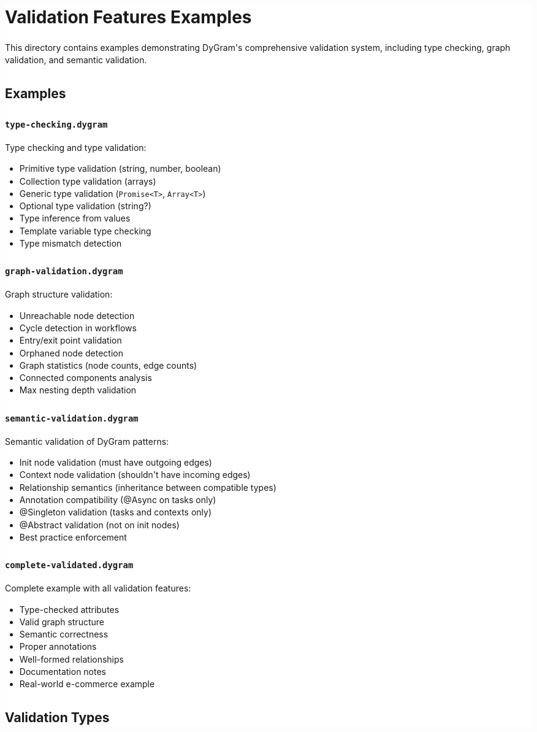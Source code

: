 # Validation Features Examples

This directory contains examples demonstrating DyGram's comprehensive validation system, including type checking, graph validation, and semantic validation.

## Examples

### `type-checking.dygram`
Type checking and type validation:
- Primitive type validation (string, number, boolean)
- Collection type validation (arrays)
- Generic type validation (`Promise<T>`, `Array<T>`)
- Optional type validation (string?)
- Type inference from values
- Template variable type checking
- Type mismatch detection

### `graph-validation.dygram`
Graph structure validation:
- Unreachable node detection
- Cycle detection in workflows
- Entry/exit point validation
- Orphaned node detection
- Graph statistics (node counts, edge counts)
- Connected components analysis
- Max nesting depth validation

### `semantic-validation.dygram`
Semantic validation of DyGram patterns:
- Init node validation (must have outgoing edges)
- Context node validation (shouldn't have incoming edges)
- Relationship semantics (inheritance between compatible types)
- Annotation compatibility (@Async on tasks only)
- @Singleton validation (tasks and contexts only)
- @Abstract validation (not on init nodes)
- Best practice enforcement

### `complete-validated.dygram`
Complete example with all validation features:
- Type-checked attributes
- Valid graph structure
- Semantic correctness
- Proper annotations
- Well-formed relationships
- Documentation notes
- Real-world e-commerce example

## Validation Types
